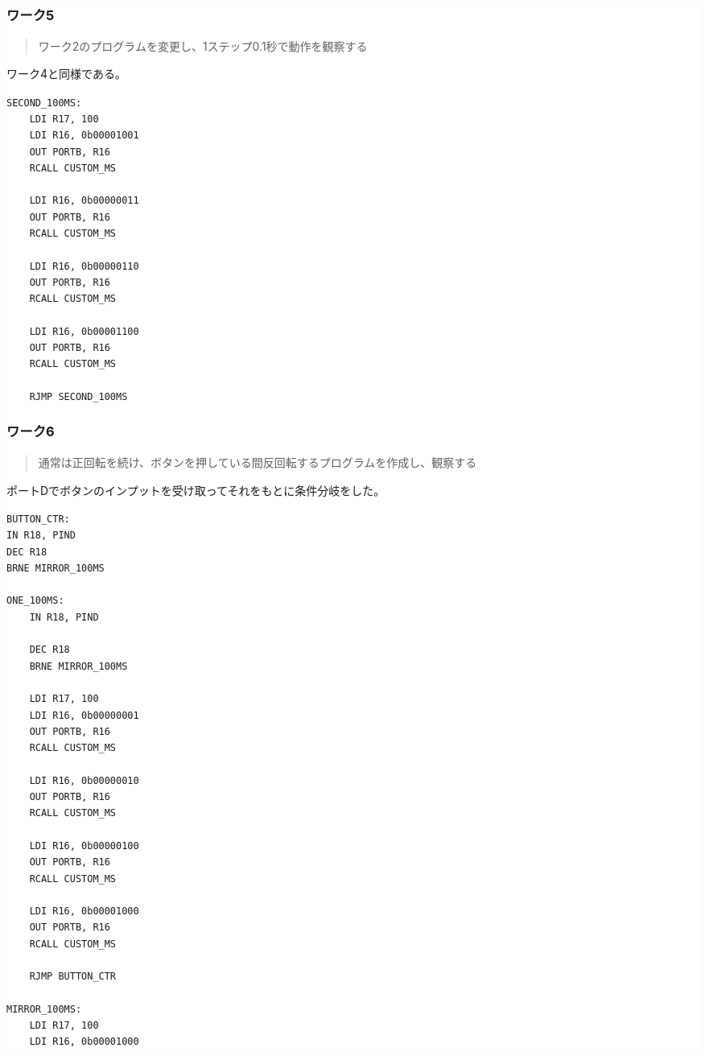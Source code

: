 ### ワーク5
> ワーク2のプログラムを変更し、1ステップ0.1秒で動作を観察する
 
ワーク4と同様である。
```
SECOND_100MS:
    LDI R17, 100
    LDI R16, 0b00001001
    OUT PORTB, R16
    RCALL CUSTOM_MS
 
    LDI R16, 0b00000011
    OUT PORTB, R16
    RCALL CUSTOM_MS
 
    LDI R16, 0b00000110
    OUT PORTB, R16
    RCALL CUSTOM_MS
 
    LDI R16, 0b00001100
    OUT PORTB, R16
    RCALL CUSTOM_MS
 
    RJMP SECOND_100MS
```
 
### ワーク6
> 通常は正回転を続け、ボタンを押している間反回転するプログラムを作成し、観察する
 
ポートDでボタンのインプットを受け取ってそれをもとに条件分岐をした。
```
BUTTON_CTR:
IN R18, PIND
DEC R18
BRNE MIRROR_100MS
 
ONE_100MS:
    IN R18, PIND
 
    DEC R18
    BRNE MIRROR_100MS
 
    LDI R17, 100
    LDI R16, 0b00000001
    OUT PORTB, R16
    RCALL CUSTOM_MS
 
    LDI R16, 0b00000010
    OUT PORTB, R16
    RCALL CUSTOM_MS
 
    LDI R16, 0b00000100
    OUT PORTB, R16
    RCALL CUSTOM_MS
 
    LDI R16, 0b00001000
    OUT PORTB, R16
    RCALL CUSTOM_MS
 
    RJMP BUTTON_CTR
 
MIRROR_100MS:
    LDI R17, 100
    LDI R16, 0b00001000
```